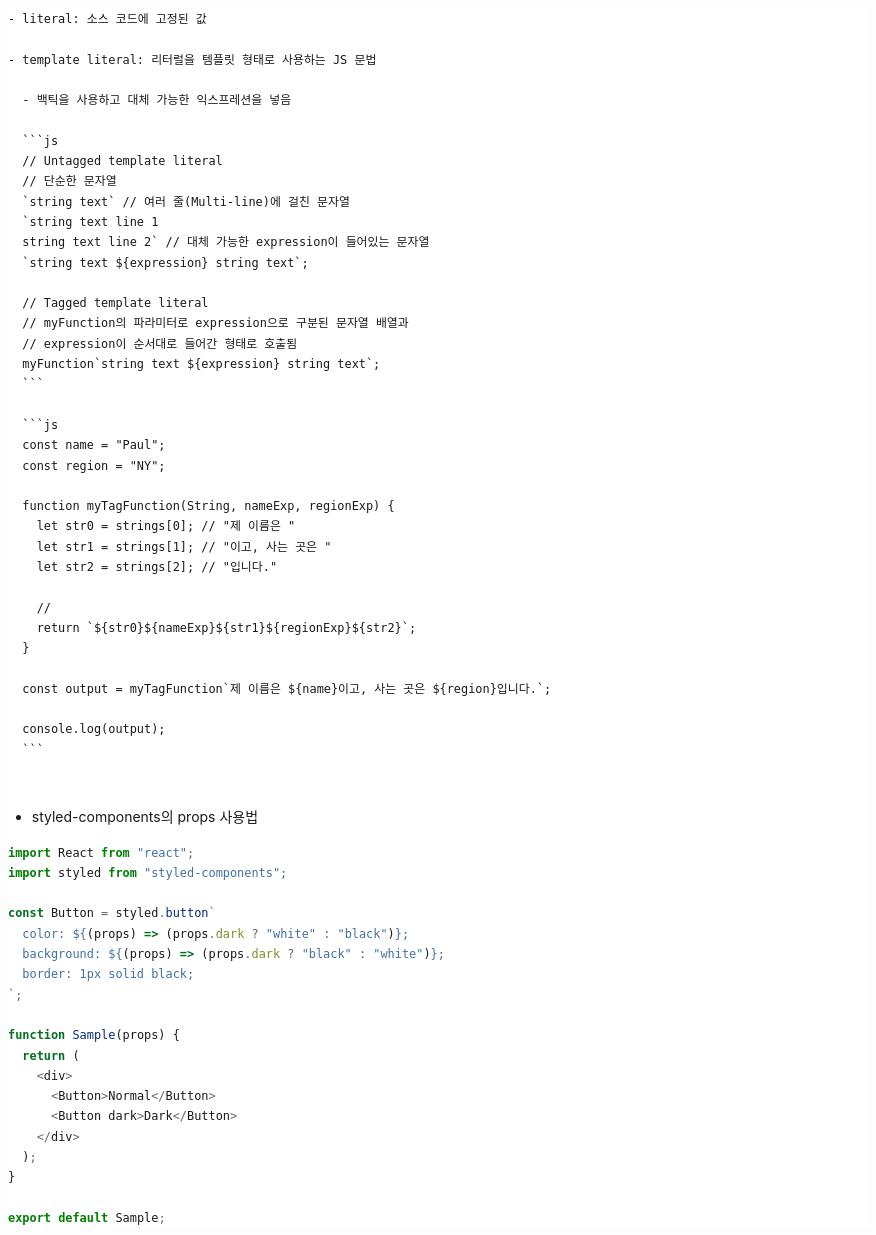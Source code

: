     - literal: 소스 코드에 고정된 값

    - template literal: 리터럴을 템플릿 형태로 사용하는 JS 문법

      - 백틱을 사용하고 대체 가능한 익스프레션을 넣음

      ```js
      // Untagged template literal
      // 단순한 문자열
      `string text` // 여러 줄(Multi-line)에 걸친 문자열
      `string text line 1
      string text line 2` // 대체 가능한 expression이 들어있는 문자열
      `string text ${expression} string text`;

      // Tagged template literal
      // myFunction의 파라미터로 expression으로 구분된 문자열 배열과
      // expression이 순서대로 들어간 형태로 호출됨
      myFunction`string text ${expression} string text`;
      ```

      ```js
      const name = "Paul";
      const region = "NY";

      function myTagFunction(String, nameExp, regionExp) {
        let str0 = strings[0]; // "제 이름은 "
        let str1 = strings[1]; // "이고, 사는 곳은 "
        let str2 = strings[2]; // "입니다."

        //
        return `${str0}${nameExp}${str1}${regionExp}${str2}`;
      }

      const output = myTagFunction`제 이름은 ${name}이고, 사는 곳은 ${region}입니다.`;

      console.log(output);
      ```

  <br />

  - styled-components의 props 사용법

  ```js
  import React from "react";
  import styled from "styled-components";

  const Button = styled.button`
    color: ${(props) => (props.dark ? "white" : "black")};
    background: ${(props) => (props.dark ? "black" : "white")};
    border: 1px solid black;
  `;

  function Sample(props) {
    return (
      <div>
        <Button>Normal</Button>
        <Button dark>Dark</Button>
      </div>
    );
  }

  export default Sample;
  ```

